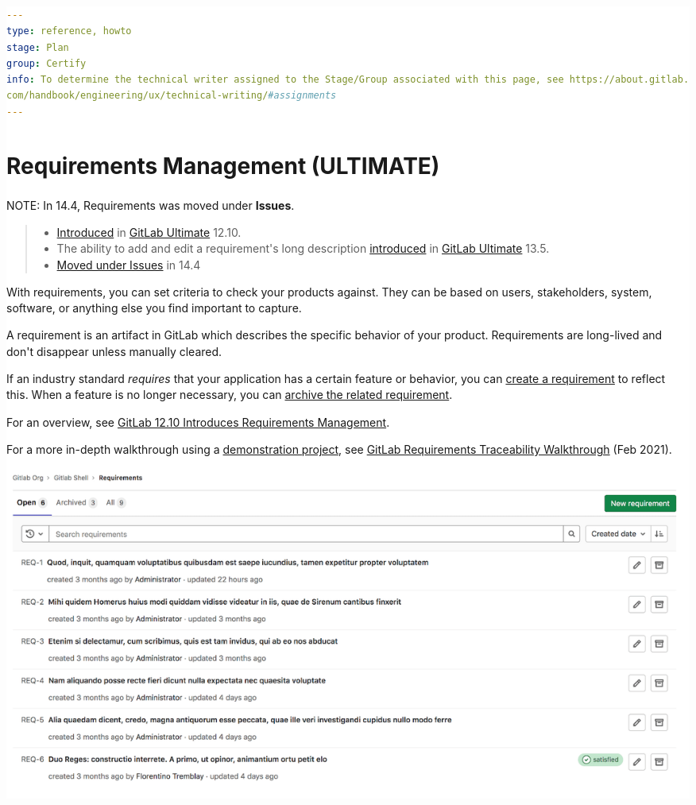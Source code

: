 ```yaml
---
type: reference, howto
stage: Plan
group: Certify
info: To determine the technical writer assigned to the Stage/Group associated with this page, see https://about.gitlab.com/handbook/engineering/ux/technical-writing/#assignments
---
```


# Requirements Management **(ULTIMATE)**

NOTE:
In 14.4, Requirements was moved under **Issues**.

> - [Introduced](https://gitlab.com/groups/gitlab-org/-/epics/2703) in [GitLab Ultimate](https://about.gitlab.com/pricing/) 12.10.
> - The ability to add and edit a requirement's long description [introduced](https://gitlab.com/gitlab-org/gitlab/-/issues/224622) in [GitLab Ultimate](https://about.gitlab.com/pricing/) 13.5.
> - [Moved under Issues](https://gitlab.com/gitlab-org/gitlab/-/merge_requests/70748) in 14.4

With requirements, you can set criteria to check your products against. They can be based on users,
stakeholders, system, software, or anything else you find important to capture.

A requirement is an artifact in GitLab which describes the specific behavior of your product.
Requirements are long-lived and don't disappear unless manually cleared.

If an industry standard *requires* that your application has a certain feature or behavior, you can
[create a requirement](#create-a-requirement) to reflect this.
When a feature is no longer necessary, you can [archive the related requirement](#archive-a-requirement).

<i class="fa fa-youtube-play youtube" aria-hidden="true"></i>
For an overview, see [GitLab 12.10 Introduces Requirements Management](https://www.youtube.com/watch?v=uSS7oUNSEoU).

<i class="fa fa-youtube-play youtube" aria-hidden="true"></i>
For a more in-depth walkthrough using a [demonstration project](https://gitlab.com/gitlab-org/requiremeents-mgmt),
see [GitLab Requirements Traceability Walkthrough](https://youtu.be/VIiuTQYFVa0) (Feb 2021).

![requirements list view](img/requirements_list_v13_5.png)
